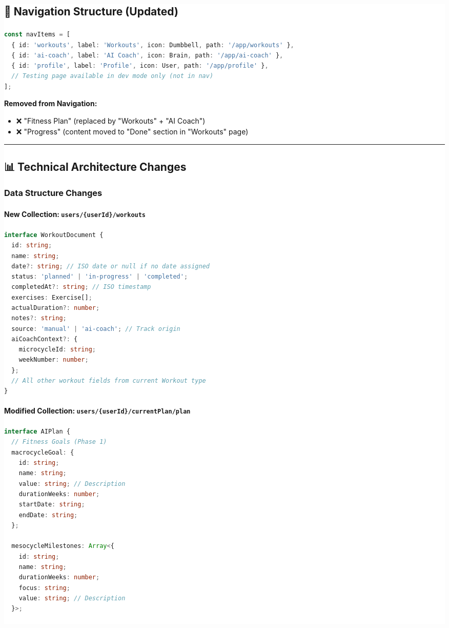 
## 📱 Navigation Structure (Updated)

```typescript
const navItems = [
  { id: 'workouts', label: 'Workouts', icon: Dumbbell, path: '/app/workouts' },
  { id: 'ai-coach', label: 'AI Coach', icon: Brain, path: '/app/ai-coach' },
  { id: 'profile', label: 'Profile', icon: User, path: '/app/profile' },
  // Testing page available in dev mode only (not in nav)
];
```

**Removed from Navigation:**
- ❌ "Fitness Plan" (replaced by "Workouts" + "AI Coach")
- ❌ "Progress" (content moved to "Done" section in "Workouts" page)

---

## 📊 Technical Architecture Changes

### Data Structure Changes

#### New Collection: `users/{userId}/workouts`

```typescript
interface WorkoutDocument {
  id: string;
  name: string;
  date?: string; // ISO date or null if no date assigned
  status: 'planned' | 'in-progress' | 'completed';
  completedAt?: string; // ISO timestamp
  exercises: Exercise[];
  actualDuration?: number;
  notes?: string;
  source: 'manual' | 'ai-coach'; // Track origin
  aiCoachContext?: {
    microcycleId: string;
    weekNumber: number;
  };
  // All other workout fields from current Workout type
}
```

#### Modified Collection: `users/{userId}/currentPlan/plan`

```typescript
interface AIPlan {
  // Fitness Goals (Phase 1)
  macrocycleGoal: {
    id: string;
    name: string;
    value: string; // Description
    durationWeeks: number;
    startDate: string;
    endDate: string;
  };
  
  mesocycleMilestones: Array<{
    id: string;
    name: string;
    durationWeeks: number;
    focus: string;
    value: string; // Description
  }>;
  
```